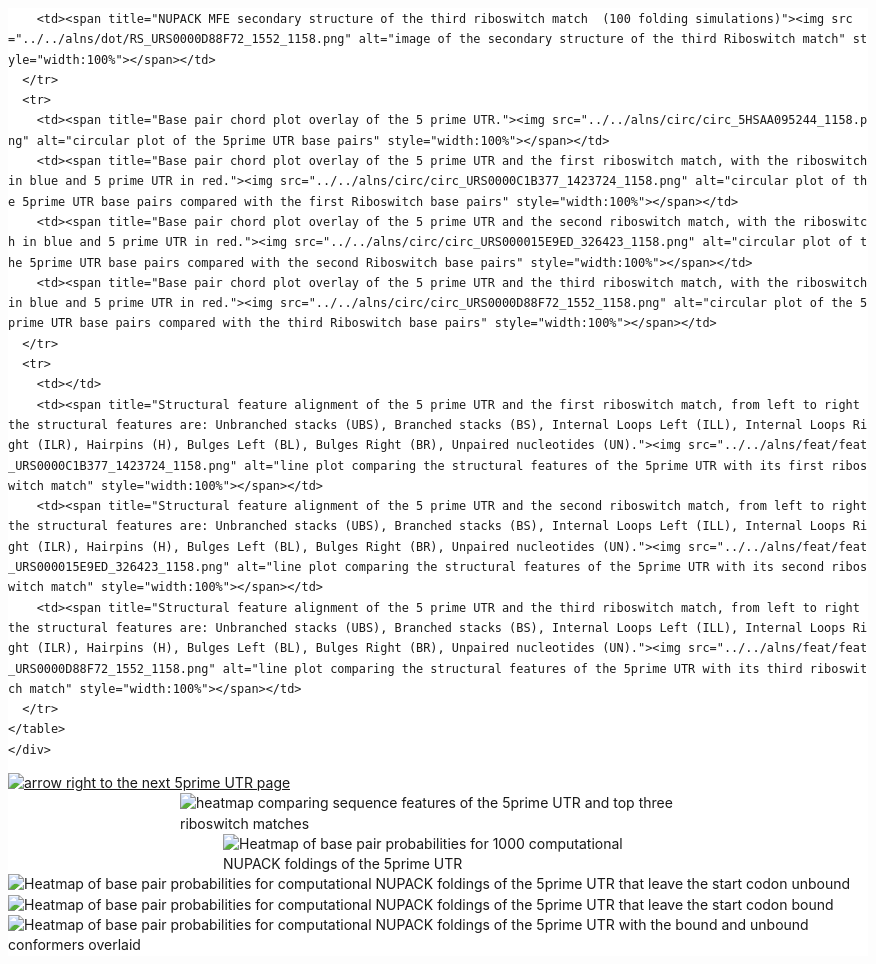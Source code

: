         <td><span title="NUPACK MFE secondary structure of the third riboswitch match  (100 folding simulations)"><img src="../../alns/dot/RS_URS0000D88F72_1552_1158.png" alt="image of the secondary structure of the third Riboswitch match" style="width:100%"></span></td>
      </tr>
      <tr>
        <td><span title="Base pair chord plot overlay of the 5 prime UTR."><img src="../../alns/circ/circ_5HSAA095244_1158.png" alt="circular plot of the 5prime UTR base pairs" style="width:100%"></span></td>
        <td><span title="Base pair chord plot overlay of the 5 prime UTR and the first riboswitch match, with the riboswitch in blue and 5 prime UTR in red."><img src="../../alns/circ/circ_URS0000C1B377_1423724_1158.png" alt="circular plot of the 5prime UTR base pairs compared with the first Riboswitch base pairs" style="width:100%"></span></td>
        <td><span title="Base pair chord plot overlay of the 5 prime UTR and the second riboswitch match, with the riboswitch in blue and 5 prime UTR in red."><img src="../../alns/circ/circ_URS000015E9ED_326423_1158.png" alt="circular plot of the 5prime UTR base pairs compared with the second Riboswitch base pairs" style="width:100%"></span></td>
        <td><span title="Base pair chord plot overlay of the 5 prime UTR and the third riboswitch match, with the riboswitch in blue and 5 prime UTR in red."><img src="../../alns/circ/circ_URS0000D88F72_1552_1158.png" alt="circular plot of the 5prime UTR base pairs compared with the third Riboswitch base pairs" style="width:100%"></span></td>
      </tr>
      <tr>
        <td></td>
        <td><span title="Structural feature alignment of the 5 prime UTR and the first riboswitch match, from left to right the structural features are: Unbranched stacks (UBS), Branched stacks (BS), Internal Loops Left (ILL), Internal Loops Right (ILR), Hairpins (H), Bulges Left (BL), Bulges Right (BR), Unpaired nucleotides (UN)."><img src="../../alns/feat/feat_URS0000C1B377_1423724_1158.png" alt="line plot comparing the structural features of the 5prime UTR with its first riboswitch match" style="width:100%"></span></td>
        <td><span title="Structural feature alignment of the 5 prime UTR and the second riboswitch match, from left to right the structural features are: Unbranched stacks (UBS), Branched stacks (BS), Internal Loops Left (ILL), Internal Loops Right (ILR), Hairpins (H), Bulges Left (BL), Bulges Right (BR), Unpaired nucleotides (UN)."><img src="../../alns/feat/feat_URS000015E9ED_326423_1158.png" alt="line plot comparing the structural features of the 5prime UTR with its second riboswitch match" style="width:100%"></span></td>
        <td><span title="Structural feature alignment of the 5 prime UTR and the third riboswitch match, from left to right the structural features are: Unbranched stacks (UBS), Branched stacks (BS), Internal Loops Left (ILL), Internal Loops Right (ILR), Hairpins (H), Bulges Left (BL), Bulges Right (BR), Unpaired nucleotides (UN)."><img src="../../alns/feat/feat_URS0000D88F72_1552_1158.png" alt="line plot comparing the structural features of the 5prime UTR with its third riboswitch match" style="width:100%"></span></td>
      </tr>
    </table>
    </div>
  <div class="column">
    <a href="../../_mds/SIM2/"><span title="Next 5 prime UTR"><img src="../../icons/arrow_right.png" alt="arrow right to the next 5prime UTR page" style="width:100%"></span></a>
  </div>
</div>


<div class="row" >
    <div class="column_center">
        <span title="Sequence feature comparison across the 5 prime UTR and its top three riboswitch matches via a heatmap (64 nucleotide triplets)."><img src="../../alns/feat/featcomp_1158.png" alt="heatmap comparing sequence features of the 5prime UTR and top three riboswitch matches" style="width:60%; display:block; margin-left:auto; margin-right:auto;"></span>
    </div>
</div>

<div class="row" >
    <div class="column_center">
        <span title="Probability that a given base pair LxL is bound within the 1000 folding simulations. Diagonal represents the overall probability that a given base is unpaired."><img src="../../alns/bpp/bpp_1158.png" alt="Heatmap of base pair probabilities for 1000 computational NUPACK foldings of the 5prime UTR" style="width:50%; display:block; margin-left:auto; margin-right:auto;"></span>
    </div>
</div>

<div class="row" >
    <div class="column">
        <span title="Probability that a given base pair is bound when all three nucleotides of the start codon is unbound."><img src="../../alns/bpp/bpp_1158_unbound.png" alt="Heatmap of base pair probabilities for computational NUPACK foldings of the 5prime UTR that leave the start codon unbound" style="width:100%; display:block; margin-left:auto; margin-right:auto;"></span>
    </div>
    <div class="column">
        <span title="Probability that a given base pair is bound when all three nucleotides of the start codon is bound."><img src="../../alns/bpp/bpp_1158_bound.png" alt="Heatmap of base pair probabilities for computational NUPACK foldings of the 5prime UTR that leave the start codon bound" style="width:100%; display:block; margin-left:auto; margin-right:auto;"></span>
    </div>
    <div class="column">
        <span title="Merged base pair probability plot by unbound/bound start codons."><img src="../../alns/bpp/bpp_1158_merge.png" alt="Heatmap of base pair probabilities for computational NUPACK foldings of the 5prime UTR with the bound and unbound conformers overlaid" style="width:100%; display:block; margin-left:auto; margin-right:auto;"></span>
    </div>
</div>
